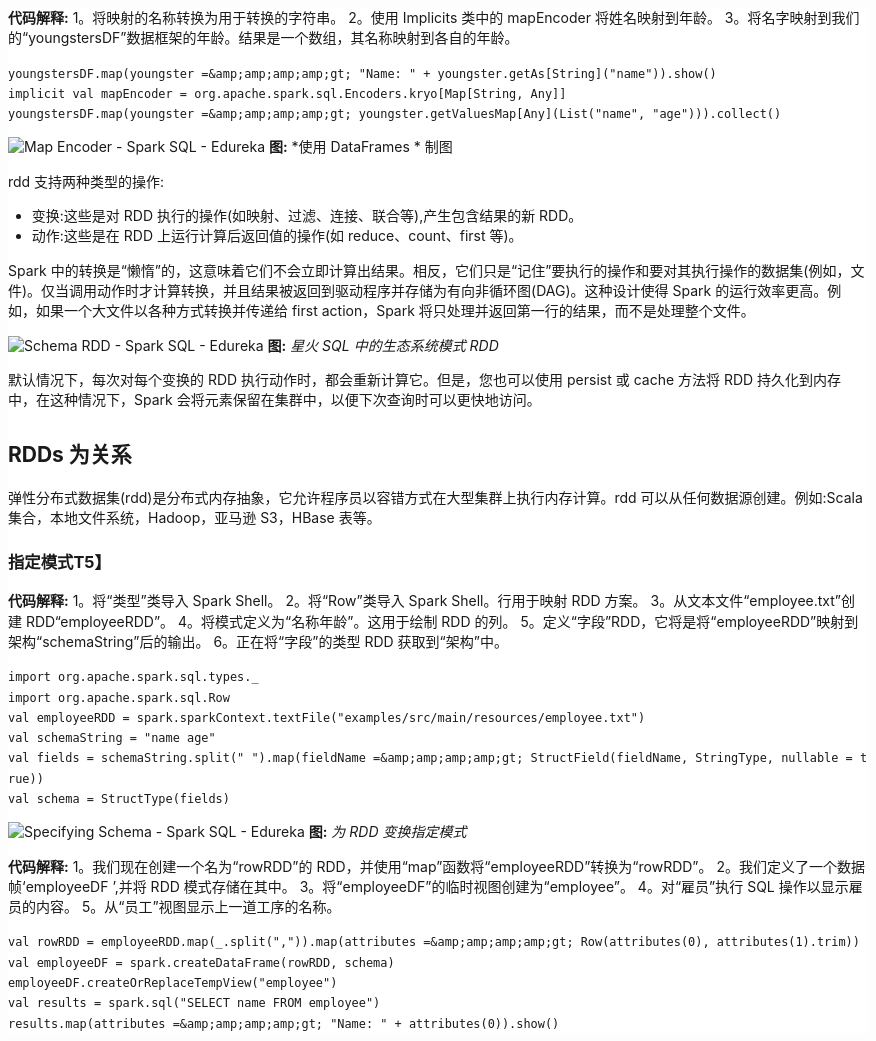**代码解释:** 1。将映射的名称转换为用于转换的字符串。 2。使用 Implicits 类中的 mapEncoder 将姓名映射到年龄。 3。将名字映射到我们的“youngstersDF”数据框架的年龄。结果是一个数组，其名称映射到各自的年龄。

```
youngstersDF.map(youngster =&amp;amp;amp;amp;gt; "Name: " + youngster.getAs[String]("name")).show()
implicit val mapEncoder = org.apache.spark.sql.Encoders.kryo[Map[String, Any]]
youngstersDF.map(youngster =&amp;amp;amp;amp;gt; youngster.getValuesMap[Any](List("name", "age"))).collect()

```

![Map Encoder - Spark SQL - Edureka](../Images/f03018171afc36d61226de37a2b7b4e2.png)  **图:** *使用 DataFrames * 制图

rdd 支持两种类型的操作:

*   变换:这些是对 RDD 执行的操作(如映射、过滤、连接、联合等),产生包含结果的新 RDD。
*   动作:这些是在 RDD 上运行计算后返回值的操作(如 reduce、count、first 等)。

Spark 中的转换是“懒惰”的，这意味着它们不会立即计算出结果。相反，它们只是“记住”要执行的操作和要对其执行操作的数据集(例如，文件)。仅当调用动作时才计算转换，并且结果被返回到驱动程序并存储为有向非循环图(DAG)。这种设计使得 Spark 的运行效率更高。例如，如果一个大文件以各种方式转换并传递给 first action，Spark 将只处理并返回第一行的结果，而不是处理整个文件。

![Schema RDD - Spark SQL - Edureka](../Images/219a0782f54898fbc2f9519174bbf8d9.png)  **图:** *星火 SQL 中的生态系统模式 RDD*

默认情况下，每次对每个变换的 RDD 执行动作时，都会重新计算它。但是，您也可以使用 persist 或 cache 方法将 RDD 持久化到内存中，在这种情况下，Spark 会将元素保留在集群中，以便下次查询时可以更快地访问。

## **RDDs 为关系**

弹性分布式数据集(rdd)是分布式内存抽象，它允许程序员以容错方式在大型集群上执行内存计算。rdd 可以从任何数据源创建。例如:Scala 集合，本地文件系统，Hadoop，亚马逊 S3，HBase 表等。

### **指定模式**T5】

**代码解释:** 1。将“类型”类导入 Spark Shell。 2。将“Row”类导入 Spark Shell。行用于映射 RDD 方案。 3。从文本文件“employee.txt”创建 RDD“employeeRDD”。 4。将模式定义为“名称年龄”。这用于绘制 RDD 的列。 5。定义“字段”RDD，它将是将“employeeRDD”映射到架构“schemaString”后的输出。 6。正在将“字段”的类型 RDD 获取到“架构”中。

```
import org.apache.spark.sql.types._
import org.apache.spark.sql.Row
val employeeRDD = spark.sparkContext.textFile("examples/src/main/resources/employee.txt")
val schemaString = "name age"
val fields = schemaString.split(" ").map(fieldName =&amp;amp;amp;amp;gt; StructField(fieldName, StringType, nullable = true))
val schema = StructType(fields)

```

![Specifying Schema - Spark SQL - Edureka](../Images/dac820806a81a1e988830dc8b475de79.png) **图:** *为 RDD 变换指定模式* 

**代码解释:** 1。我们现在创建一个名为“rowRDD”的 RDD，并使用“map”函数将“employeeRDD”转换为“rowRDD”。 2。我们定义了一个数据帧‘employeeDF ’,并将 RDD 模式存储在其中。 3。将“employeeDF”的临时视图创建为“employee”。 4。对“雇员”执行 SQL 操作以显示雇员的内容。 5。从“员工”视图显示上一道工序的名称。

```
val rowRDD = employeeRDD.map(_.split(",")).map(attributes =&amp;amp;amp;amp;gt; Row(attributes(0), attributes(1).trim))
val employeeDF = spark.createDataFrame(rowRDD, schema)
employeeDF.createOrReplaceTempView("employee")
val results = spark.sql("SELECT name FROM employee")
results.map(attributes =&amp;amp;amp;amp;gt; "Name: " + attributes(0)).show()

```

